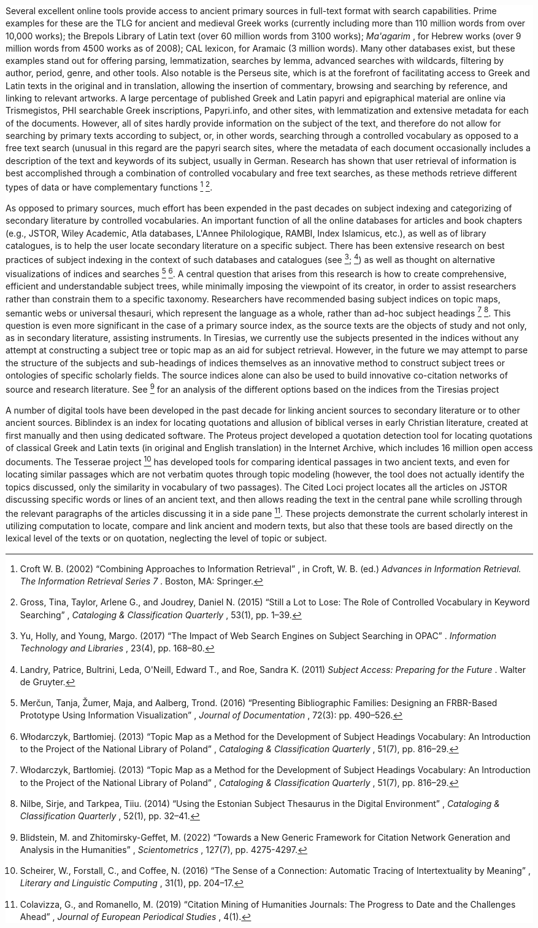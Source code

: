 Several excellent online tools provide access to ancient primary sources in full-text format with search capabilities. Prime examples for these are the TLG for ancient and medieval Greek works (currently including more than 110 million words from over 10,000 works); the Brepols Library of Latin text (over 60 million words from 3100 works);  _Ma'agarim_ , for Hebrew works (over 9 million words from 4500 works as of 2008); CAL lexicon, for Aramaic (3 million words). Many other databases exist, but these examples stand out for offering parsing, lemmatization, searches by lemma, advanced searches with wildcards, filtering by author, period, genre, and other tools. Also notable is the Perseus site, which is at the forefront of facilitating access to Greek and Latin texts in the original and in translation, allowing the insertion of commentary, browsing and searching by reference, and linking to relevant artworks. A large percentage of published Greek and Latin papyri and epigraphical material are online via Trismegistos, PHI searchable Greek inscriptions, Papyri.info, and other sites, with lemmatization and extensive metadata for each of the documents. However, all of sites hardly provide information on the subject of the text, and therefore do not allow for searching by primary texts according to subject, or, in other words, searching through a controlled vocabulary as opposed to a free text search (unusual in this regard are the papyri search sites, where the metadata of each document occasionally includes a description of the text and keywords of its subject, usually in German. Research has shown that user retrieval of information is best accomplished through a combination of controlled vocabulary and free text searches, as these methods retrieve different types of data or have complementary functions [^croft2002]  [^gross2015]. 
  
As opposed to primary sources, much effort has been expended in the past decades on subject indexing and categorizing of secondary literature by controlled vocabularies. An important function of all the online databases for articles and book chapters (e.g., JSTOR, Wiley Academic, Atla databases, L'Annee Philologique, RAMBI, Index Islamicus, etc.), as well as of library catalogues, is to help the user locate secondary literature on a specific subject. There has been extensive research on best practices of subject indexing in the context of such databases and catalogues (see [^yu2017]; [^landry2011]) as well as thought on alternative visualizations of indices and searches [^mercun2016]  [^wlodarczyk2013]. A central question that arises from this research is how to create comprehensive, efficient and understandable subject trees, while minimally imposing the viewpoint of its creator, in order to assist researchers rather than constrain them to a specific taxonomy. Researchers have recommended basing subject indices on topic maps, semantic webs or universal thesauri, which represent the language as a whole, rather than ad-hoc subject headings [^wlodarczyk2013]  [^nilbe2014]. This question is even more significant in the case of a primary source index, as the source texts are the objects of study and not only, as in secondary literature, assisting instruments. In Tiresias, we currently use the subjects presented in the indices without any attempt at constructing a subject tree or topic map as an aid for subject retrieval. However, in the future we may attempt to parse the structure of the subjects and sub-headings of indices themselves as an innovative method to construct subject trees or ontologies of specific scholarly fields. The source indices alone can also be used to build innovative co-citation networks of source and research literature. See [^blidstein2022] for an analysis of the different options based on the indices from the Tiresias project
  
A number of digital tools have been developed in the past decade for linking ancient sources to secondary literature or to other ancient sources. Biblindex is an index for locating quotations and allusion of biblical verses in early Christian literature, created at first manually and then using dedicated software. The Proteus project developed a quotation detection tool for locating quotations of classical Greek and Latin texts (in original and English translation) in the Internet Archive, which includes 16 million open access documents. The Tesserae project [^scheirer2016] has developed tools for comparing identical passages in two ancient texts, and even for locating similar passages which are not verbatim quotes through topic modeling (however, the tool does not actually identify the topics discussed, only the similarity in vocabulary of two passages). The Cited Loci project locates all the articles on JSTOR discussing specific words or lines of an ancient text, and then allows reading the text in the central pane while scrolling through the relevant paragraphs of the articles discussing it in a side pane [^colavizza2019]. These projects demonstrate the current scholarly interest in utilizing computation to locate, compare and link ancient and modern texts, but also that these tools are based directly on the lexical level of the texts or on quotation, neglecting the level of topic or subject.
  

[^bastian2009]:  Bastian, M., Heymann, S., and Jacomy, M. (2009)  “Gephi: An Open Source Software for Exploring and Manipulating Networks” ,  _Third International AAAI Conference on Weblogs and Social Media_ , pp. 361–362.  
[^blidstein2022]:  Blidstein, M. and Zhitomirsky-Geffet, M. (2022)  “Towards a New Generic Framework for Citation Network Generation and Analysis in the Humanities” ,  _Scientometrics_ , 127(7), pp. 4275-4297.   
[^colavizza2017]:  Colavizza, G., Romanello, M., and Kaplan, F. (2017)  “The References of References: A Method to enrich Humanities Library Catalogs with Citation Data” ,  _International Journal on Digital Libraries._     
[^colavizza2019]:  Colavizza, G., and Romanello, M. (2019)  “Citation Mining of Humanities Journals: The Progress to Date and the Challenges Ahead” ,  _Journal of European Periodical Studies_ , 4(1).   
[^croft2002]:  Croft W. B. (2002)  “Combining Approaches to Information Retrieval” , in Croft, W. B. (ed.)  _Advances in Information Retrieval. The Information Retrieval Series 7_ . Boston, MA: Springer.   
[^dalton2004]:  Dalton, M., and Charnigo, L. (2004)  “Historians and Their Information Sources” ,  _College & Research Libraries_ , 65(5), 400–425.   
[^fyfe2018]:  Fyfe, P. (2018)  “Reading, Making, and Metacognition: Teaching Digital Humanities for Transfer” ,  _Digital Humanities Quarterly_ , 12(2).   
[^green2000]:  Green, Rebecca. (2000)  “Locating Sources in Humanities Scholarship: The Efficacy of Following Bibliographic References” ,  _The Library Quarterly_ , 70(2), pp. 201–29.   
[^gross2015]:  Gross, Tina, Taylor, Arlene G., and Joudrey, Daniel N. (2015)  “Still a Lot to Lose: The Role of Controlled Vocabulary in Keyword Searching” ,  _Cataloging & Classification Quarterly_ , 53(1), pp. 1–39.   
[^hitchcock2013]:  Hitchcock, T. (2013)  “Confronting the Digital” ,  _Cultural and Social History_ , 10, pp. 9–23.   
[^huggett2013]:  Huggett, Michael, and Rasmussen, Edie. (2013)  “User Interface Evaluation of Meta-Indexes for Search”  in  _Proceedings of the 13th ACM/IEEE-CS Joint Conference on Digital Libraries_  (JCDL '13), pp. 435–436.   
[^huistra2016]:  Huistra, H., and Mellink, B. (2016)  “Phrasing history: Selecting sources in digital repositories” ,  _Historical Methods: A Journal of Quantitative and Interdisciplinary History_ , 49, pp. 220–229.   
[^landry2011]:  Landry, Patrice, Bultrini, Leda, O'Neill, Edward T., and Roe, Sandra K. (2011)  _Subject Access: Preparing for the Future_ . Walter de Gruyter.   
[^locke2017]:  Locke, Brandon T. (2017)  “Digital Humanities Pedagogy as Essential Liberal Education: A Framework for Curriculum Development” ,  _Digital Humanities Quarterly_ , 11(3): pp. 116–123.   
[^mercun2016]:  Merčun, Tanja, Žumer, Maja, and Aalberg, Trond. (2016)  “Presenting Bibliographic Families: Designing an FRBR-Based Prototype Using Information Visualization” ,  _Journal of Documentation_ , 72(3): pp. 490–526.   
[^nilbe2014]:  Nilbe, Sirje, and Tarkpea, Tiiu. (2014)  “Using the Estonian Subject Thesaurus in the Digital Environment” ,  _Cataloging & Classification Quarterly_ , 52(1), pp. 32–41.   
[^piotrowski2010]:  Piotrowski, Michael. (2010)  “Leveraging Back-of-the-Book Indices to Enable Spatial Browsing of a Historical Document Collection” . In  _Proceedings of the 6th Workshop on Geographic Information Retrieval_ (GIR '10), 17:1–17:2.   
[^romanello2018]:  Romanello, Matteo. (2018)  “Large-Scale Extraction of Canonical References: Challenges and Prospects” , January.   
[^romanello2009]:  Romanello, Matteo, Berti, Monica, Babeu, Alison, and Crane, Gregory. (2009)  “When Printed Hypertexts Go Digital: Information Extraction from the Parsing of Indices”  in  _Proceedings of the 20th ACM Conference on Hypertext and Hypermedia_  (HT '09), pp. 357–358.   
[^scheirer2016]:  Scheirer, W., Forstall, C., and Coffee, N. (2016)  “The Sense of a Connection: Automatic Tracing of Intertextuality by Meaning” ,  _Literary and Linguistic Computing_ , 31(1), pp. 204–17.   
[^sinn2014]:  Sinn, D., and Soares, N. (2014)  “Historians' use of digital archival collections: The web, historical scholarship, and archival research” ,  _Journal of the Association for Information Science and Technology_ , 65, pp. 1794–1809.   
[^waskom2021]:  Waskom, M. L. (2021)  “Seaborn: Statistical Data Visualization” ,  _Journal of Open Source Software_ , 6(60), 3021. Available at https://doi.org/10.21105/joss.03021.  
[^wlodarczyk2013]:  Włodarczyk, Bartłomiej. (2013)  “Topic Map as a Method for the Development of Subject Headings Vocabulary: An Introduction to the Project of the National Library of Poland” ,  _Cataloging & Classification Quarterly_ , 51(7), pp. 816–29.   
[^yu2017]:  Yu, Holly, and Young, Margo. (2017)  “The Impact of Web Search Engines on Subject Searching in OPAC” .  _Information Technology and Libraries_ , 23(4), pp. 168–80.   